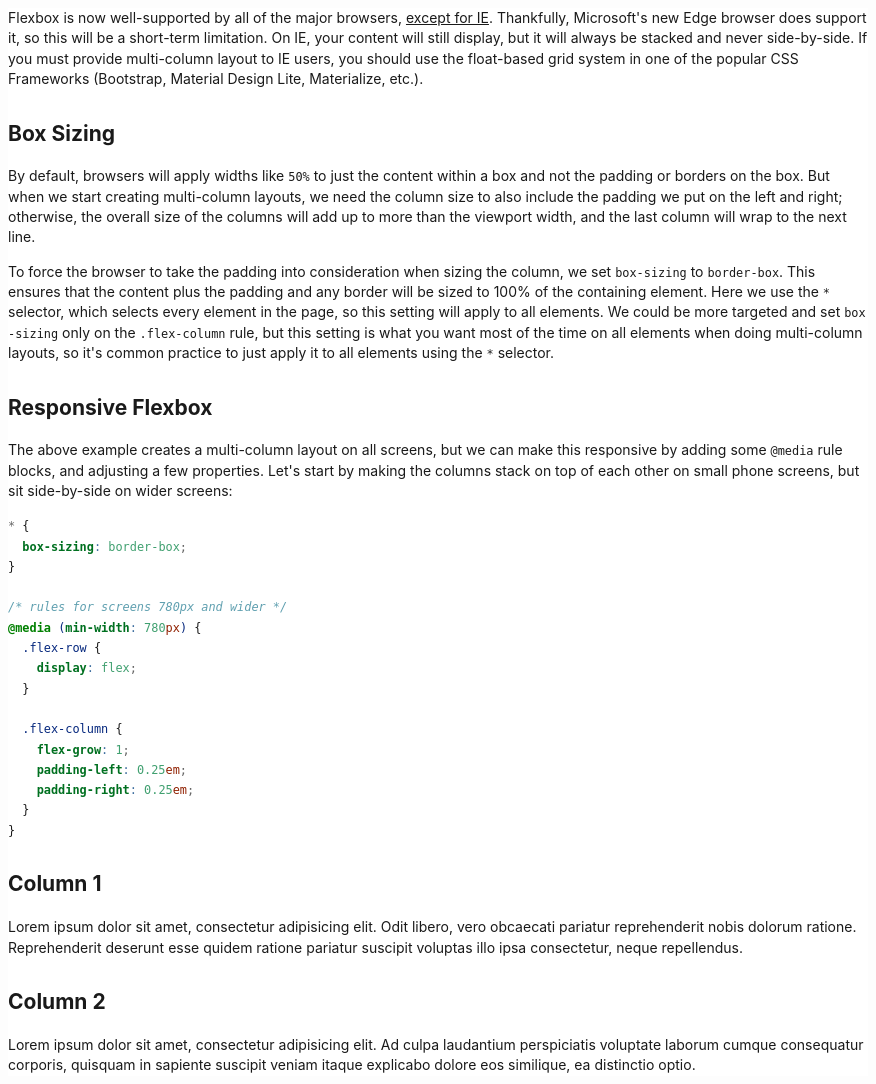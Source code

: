 Flexbox is now well-supported by all of the major browsers, [except for IE](https://caniuse.com/#feat=flexbox). Thankfully, Microsoft's new Edge browser does support it, so this will be a short-term limitation. On IE, your content will still display, but it will always be stacked and never side-by-side. If you must provide multi-column layout to IE users, you should use the float-based grid system in one of the popular CSS Frameworks (Bootstrap, Material Design Lite, Materialize, etc.).

## Box Sizing

By default, browsers will apply widths like `50%` to just the content within a box and not the padding or borders on the box. But when we start creating multi-column layouts, we need the column size to also include the padding we put on the left and right; otherwise, the overall size of the columns will add up to more than the viewport width, and the last column will wrap to the next line.

To force the browser to take the padding into consideration when sizing the column, we set `box-sizing` to `border-box`. This ensures that the content plus the padding and any border will be sized to 100% of the containing element. Here we use the `*` selector, which selects every element in the page, so this setting will apply to all elements. We could be more targeted and set `box-sizing` only on the `.flex-column` rule, but this setting is what you want most of the time on all elements when doing multi-column layouts, so it's common practice to just apply it to all elements using the `*` selector.

## Responsive Flexbox

The above example creates a multi-column layout on all screens, but we can make this responsive by adding some `@media` rule blocks, and adjusting a few properties. Let's start by making the columns stack on top of each other on small phone screens, but sit side-by-side on wider screens:

```css
* {
  box-sizing: border-box;
}

/* rules for screens 780px and wider */
@media (min-width: 780px) {
  .flex-row {
    display: flex;
  }

  .flex-column {
    flex-grow: 1;
    padding-left: 0.25em;
    padding-right: 0.25em;
  }
}
```

<div class="flex-row-md example">
    <div class="flex-column">
        <h2>Column 1</h2>
        <p>Lorem ipsum dolor sit amet, consectetur adipisicing elit. Odit libero, vero obcaecati pariatur reprehenderit nobis dolorum ratione. Reprehenderit deserunt esse quidem ratione pariatur suscipit voluptas illo ipsa consectetur, neque repellendus.</p>
    </div>
    <div class="flex-column">
        <h2>Column 2</h2>
        <p>Lorem ipsum dolor sit amet, consectetur adipisicing elit. Ad culpa laudantium perspiciatis voluptate laborum cumque consequatur corporis, quisquam in sapiente suscipit veniam itaque explicabo dolore eos similique, ea distinctio optio.</p>
    </div>
</div>
